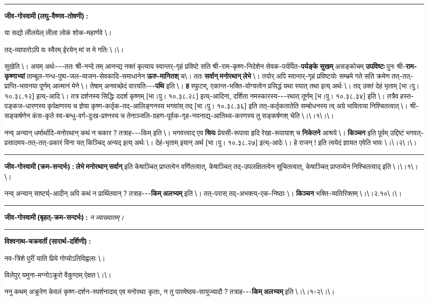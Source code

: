 ---------------------------------------------------------------------------------------------------------------------

**जीव-गोस्वामी (लघु-वैष्णव-तोषणी) :**

या सद्यो लीलयेल् लीला लोकं शोक-महार्णवे \।

तद्-व्यापारोऽपि यः स्वैरम् ईरयेन् मां स मे गतिः \।\।

सुखेति \। अयम् अर्थः---ततः श्री-नन्दे तम् आनन्द्य नक्तं कृत्याय
स्वान्तर्-गृहं प्रविष्टे सति श्री-राम-कृष्ण-निदेशेन
सेवक-पर्यर्पित-**पर्यङ्के** **सुखम्** असङ्कोचम् **उपविष्टः** पुनः
श्री-**राम-कृष्णाभ्यां**
ताम्बूल-गन्ध-पुष्प-जल-व्यजन-सेवकादि-समाधानेन **ऊरु-मानितश्**
च\। ततः **सर्वान् मनोरथान् लेभे** \। तयोर् अपि स्वान्तर्-गृहं
प्रविष्टयोः सम्भ्रमे गते सति क्रमेण तत्-तत्-प्राप्ति-भावनया पूर्णम्
आत्मानं मेने \। तेषाम् अनवच्छेदं वारयति---**पथि** इति \। **ह**
स्फुटम्, एकान्त-भक्ति-योग्यत्वेन प्रसिद्धं यथा स्यात् तथा इत्य् अर्थः
\। तद् उक्तं देहं भृताम् \[भा।पु। १०.३८.१२\] इत्य्-आदि \। तत्र
दर्शनस्य सिद्धिः ददर्श कृष्णम् \[भा।पु। १०.३८.२८\] इत्य्-आदिना,
दर्शिता नमस्कारस्य---रथात् तूर्णम् \[भ।पु। १०.३८.३४\] इति \।
तत्रैव हस्त-पङ्कज-धारणस्य कृपेक्षणस्य च ज्ञेया
कृष्ण-कर्तृक-तद्-आलिङ्गनस्य भगवांस् तद् \[भा।पु। १०.३८.३६\] इति
तत्-कर्तृकतातेति सम्बोधनस्य त्व् अग्रे भाविताया निश्चितत्वात् \।
श्री-सङ्कर्षणेन कंस-कृते स्व-बन्धु-वर्ग-दुःख-प्रश्नस्य च
तेनाञ्जलि-ग्रहण-पूर्वक-गृह-नयनाद्य्-आतिथ्य-करणस्य तु सङ्कर्षणश्
चेति \।\।१\।\।

नन्व् अन्यान् धर्मार्थादि-मनोरथान् कथं न चकार ? तत्राह---किम् इति
\। भगवत्त्वाद् एव **श्रियः** प्रेयसी-रूपाया हृदि रेखा-रूपायाश् च
**निकेतने** आश्रये \। **किञ्चन** इति पूर्वम् उद्दिष्टं
भगवत्-प्रसादमय-तत्-तत्-प्रकारं विना यत् किञ्चिद् अन्यद् इत्य् अर्थः
\। देहं-भृताम् इयान् अर्थ \[भा।पु। १०.३८.२७\] इत्य्-आदेः \। हे राजन् !
इति त्वयेदं ज्ञायत एवेति भावः \।\।२\।\।

---------------------------------------------------------------------------------------------------------------------

**जीव-गोस्वामी (क्रम-सन्दर्भः) : लेभे मनोरथान् सर्वान्** इति
केषाञ्चित् प्राप्तत्वेन वर्णितत्वात्, केषाञ्चित् तद्-उपलक्षितत्वेन
सूचितत्वात्, केषाञ्चित् प्राप्तव्येन निश्चितत्वाद् इति \।\।१\।\।

नन्व् अन्यान् सार्ष्ट्य्-आदीन् अपि कथं न प्रार्थितवान् ? तत्राह---**किम्
अलभ्यम्** इति \। तत्-परास् तद्-अभक्त्य्-एक-निष्ठाः \। **किञ्चन**
भक्ति-व्यतिरिक्तम् \।\।२.१०\।\।

---------------------------------------------------------------------------------------------------------------------

**जीव-गोस्वामी (बृहत्-क्रम-सन्दर्भः) :** *न व्याख्यातम्।*

---------------------------------------------------------------------------------------------------------------------

**विश्वनाथ-चक्रवर्ती (सारार्थ-दर्शिणी) :**

नव-त्रिंशे पुरीं याति प्रिये गोप्योऽतिविह्वलाः \।

विलेपुर् यमुना-मग्नोऽक्रूरो वैकुण्ठम् ऐक्षत \।\।

ननु कथम् अक्रूरेण केवलं कृष्ण-दर्शन-स्पर्शनादाव् एव मनोरथाः
कृताः, न तु पारमेष्ठ्य-सायुज्यादौ ? तत्राह---**किम् अलभ्यम्** इति
\।\।१-२\।\।


[^४१]: वृत्तिं
[^४२]: भगवते